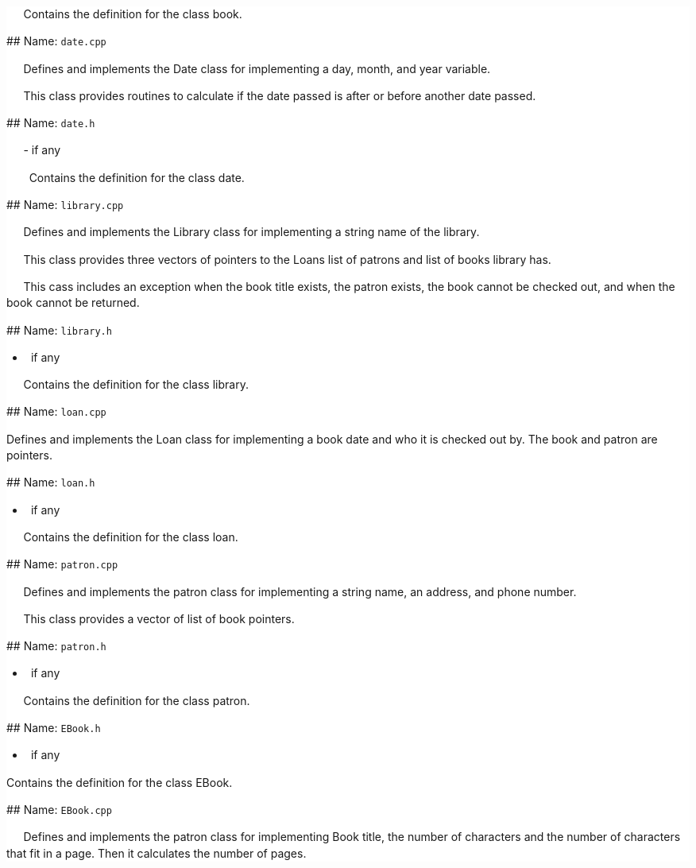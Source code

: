 `	`Contains the definition for the class book.  

\## Name: `date.cpp`

`	`Defines and implements the Date class for implementing a day, month, and year variable. 

`	`This class provides routines to calculate if the date passed is after or before another date passed.

\## Name:  `date.h` 

`	`- if any

`    `Contains the definition for the class date.  

\## Name: `library.cpp`

`	`Defines and implements the Library class for implementing a string name of the library.

`	`This class provides three vectors of pointers to the Loans list of patrons and list of books library has.

`	`This cass includes an exception when the book title exists, the patron exists, the book cannot be checked out, and when the book cannot be returned. 

\## Name:  `library.h` 

- ` `if any

`	`Contains the definition for the class library.  

\## Name: `loan.cpp`

Defines and implements the Loan class for implementing a book date and who it is checked out by. The book and patron are pointers.

\## Name:  `loan.h` 

- ` `if any

`	`Contains the definition for the class loan.  

\## Name: `patron.cpp`

`	`Defines and implements the patron class for implementing a string name, an address, and phone number.

`	`This class provides a vector of list of book pointers.


\## Name:  `patron.h` 

- ` `if any

`	`Contains the definition for the class patron. 

\## Name:  `EBook.h` 

- ` `if any

Contains the definition for the class EBook.  

\## Name: `EBook.cpp`

`	`Defines and implements the patron class for implementing Book title, the number of characters and the number of characters that fit in a page. Then it calculates the number of pages. 
